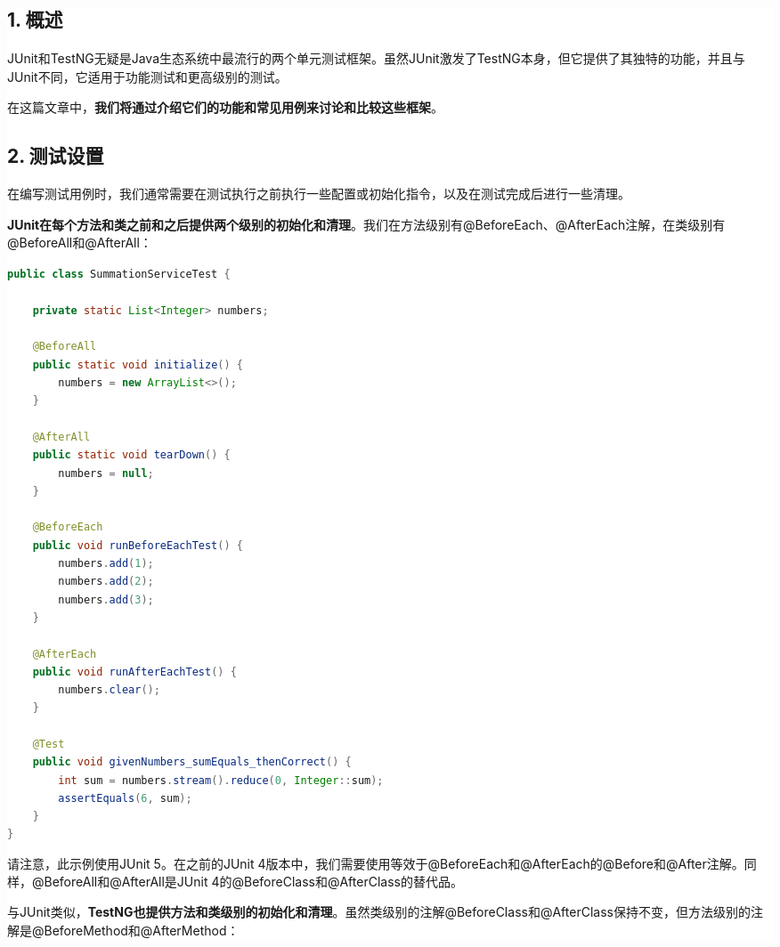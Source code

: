 ## 1. 概述

JUnit和TestNG无疑是Java生态系统中最流行的两个单元测试框架。虽然JUnit激发了TestNG本身，但它提供了其独特的功能，并且与JUnit不同，它适用于功能测试和更高级别的测试。

在这篇文章中，**我们将通过介绍它们的功能和常见用例来讨论和比较这些框架**。

## 2. 测试设置

在编写测试用例时，我们通常需要在测试执行之前执行一些配置或初始化指令，以及在测试完成后进行一些清理。

**JUnit在每个方法和类之前和之后提供两个级别的初始化和清理**。我们在方法级别有@BeforeEach、@AfterEach注解，在类级别有@BeforeAll和@AfterAll：

```java
public class SummationServiceTest {

    private static List<Integer> numbers;

    @BeforeAll
    public static void initialize() {
        numbers = new ArrayList<>();
    }

    @AfterAll
    public static void tearDown() {
        numbers = null;
    }

    @BeforeEach
    public void runBeforeEachTest() {
        numbers.add(1);
        numbers.add(2);
        numbers.add(3);
    }

    @AfterEach
    public void runAfterEachTest() {
        numbers.clear();
    }

    @Test
    public void givenNumbers_sumEquals_thenCorrect() {
        int sum = numbers.stream().reduce(0, Integer::sum);
        assertEquals(6, sum);
    }
}
```

请注意，此示例使用JUnit 5。在之前的JUnit 4版本中，我们需要使用等效于@BeforeEach和@AfterEach的@Before和@After注解。同样，@BeforeAll和@AfterAll是JUnit 4的@BeforeClass和@AfterClass的替代品。

与JUnit类似，**TestNG也提供方法和类级别的初始化和清理**。虽然类级别的注解@BeforeClass和@AfterClass保持不变，但方法级别的注解是@BeforeMethod和@AfterMethod：
